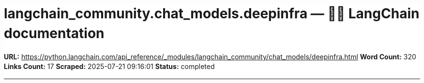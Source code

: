 # langchain_community.chat_models.deepinfra — 🦜🔗 LangChain  documentation

**URL:** https://python.langchain.com/api_reference/_modules/langchain_community/chat_models/deepinfra.html
**Word Count:** 320
**Links Count:** 17
**Scraped:** 2025-07-21 09:16:01
**Status:** completed

---
